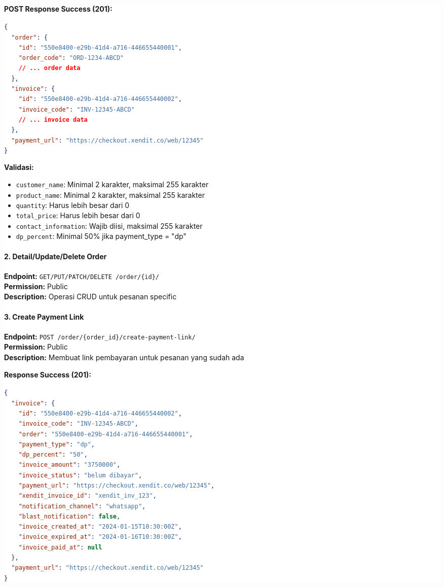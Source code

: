 **POST Response Success (201):**

```json
{
  "order": {
    "id": "550e8400-e29b-41d4-a716-446655440001",
    "order_code": "ORD-1234-ABCD"
    // ... order data
  },
  "invoice": {
    "id": "550e8400-e29b-41d4-a716-446655440002",
    "invoice_code": "INV-12345-ABCD"
    // ... invoice data
  },
  "payment_url": "https://checkout.xendit.co/web/12345"
}
```

**Validasi:**

- `customer_name`: Minimal 2 karakter, maksimal 255 karakter
- `product_name`: Minimal 2 karakter, maksimal 255 karakter
- `quantity`: Harus lebih besar dari 0
- `total_price`: Harus lebih besar dari 0
- `contact_information`: Wajib diisi, maksimal 255 karakter
- `dp_percent`: Minimal 50% jika payment_type = "dp"

#### 2. Detail/Update/Delete Order

**Endpoint:** `GET/PUT/PATCH/DELETE /order/{id}/`  
**Permission:** Public  
**Description:** Operasi CRUD untuk pesanan specific

#### 3. Create Payment Link

**Endpoint:** `POST /order/{order_id}/create-payment-link/`  
**Permission:** Public  
**Description:** Membuat link pembayaran untuk pesanan yang sudah ada

**Response Success (201):**

```json
{
  "invoice": {
    "id": "550e8400-e29b-41d4-a716-446655440002",
    "invoice_code": "INV-12345-ABCD",
    "order": "550e8400-e29b-41d4-a716-446655440001",
    "payment_type": "dp",
    "dp_percent": "50",
    "invoice_amount": "3750000",
    "invoice_status": "belum dibayar",
    "payment_url": "https://checkout.xendit.co/web/12345",
    "xendit_invoice_id": "xendit_inv_123",
    "notification_channel": "whatsapp",
    "blast_notification": false,
    "invoice_created_at": "2024-01-15T10:30:00Z",
    "invoice_expired_at": "2024-01-16T10:30:00Z",
    "invoice_paid_at": null
  },
  "payment_url": "https://checkout.xendit.co/web/12345"
}
```
